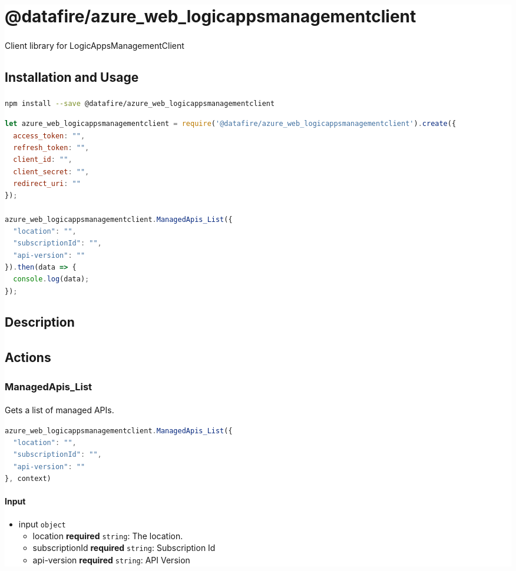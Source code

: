 # @datafire/azure_web_logicappsmanagementclient

Client library for LogicAppsManagementClient

## Installation and Usage
```bash
npm install --save @datafire/azure_web_logicappsmanagementclient
```
```js
let azure_web_logicappsmanagementclient = require('@datafire/azure_web_logicappsmanagementclient').create({
  access_token: "",
  refresh_token: "",
  client_id: "",
  client_secret: "",
  redirect_uri: ""
});

azure_web_logicappsmanagementclient.ManagedApis_List({
  "location": "",
  "subscriptionId": "",
  "api-version": ""
}).then(data => {
  console.log(data);
});
```

## Description



## Actions

### ManagedApis_List
Gets a list of managed APIs.


```js
azure_web_logicappsmanagementclient.ManagedApis_List({
  "location": "",
  "subscriptionId": "",
  "api-version": ""
}, context)
```

#### Input
* input `object`
  * location **required** `string`: The location.
  * subscriptionId **required** `string`: Subscription Id
  * api-version **required** `string`: API Version
